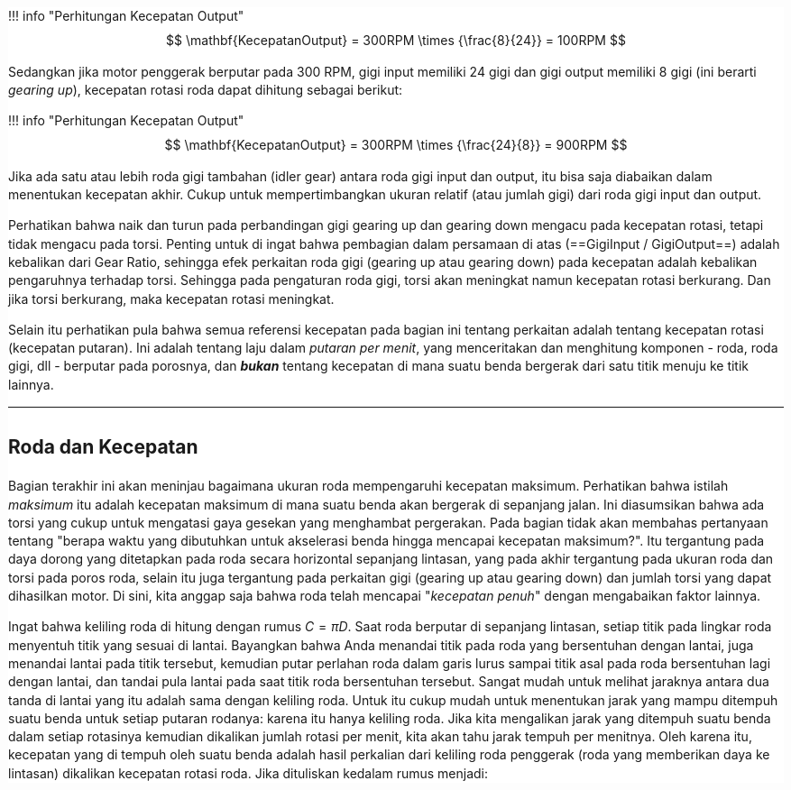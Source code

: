 !!! info "Perhitungan Kecepatan Output"
	$$
	\mathbf{KecepatanOutput} = 300RPM \times {\frac{8}{24}} = 100RPM
	$$

Sedangkan jika motor penggerak berputar pada 300 RPM, gigi input memiliki 24 gigi dan gigi output memiliki 8 gigi (ini berarti *gearing up*), kecepatan rotasi roda dapat dihitung sebagai berikut:

!!! info "Perhitungan Kecepatan Output"
	$$
	\mathbf{KecepatanOutput} = 300RPM \times {\frac{24}{8}} = 900RPM
	$$

Jika ada satu atau lebih roda gigi tambahan (idler gear) antara roda gigi input dan output, itu bisa saja diabaikan dalam menentukan kecepatan akhir. Cukup untuk mempertimbangkan ukuran relatif (atau jumlah gigi) dari roda gigi input dan output.

Perhatikan bahwa naik dan turun pada perbandingan gigi gearing up dan gearing down mengacu pada kecepatan rotasi, tetapi tidak mengacu pada torsi. Penting untuk di ingat bahwa pembagian dalam persamaan di atas (==GigiInput / GigiOutput==) adalah kebalikan dari Gear Ratio, sehingga efek perkaitan roda gigi (gearing up atau gearing down) pada kecepatan adalah kebalikan pengaruhnya terhadap torsi. Sehingga pada pengaturan roda gigi, torsi akan meningkat namun kecepatan rotasi berkurang. Dan jika torsi berkurang, maka kecepatan rotasi meningkat.

Selain itu perhatikan pula bahwa semua referensi kecepatan pada bagian ini tentang perkaitan adalah tentang kecepatan rotasi (kecepatan putaran). Ini adalah tentang laju dalam *putaran per menit*, yang menceritakan dan menghitung komponen - roda, roda gigi, dll - berputar pada porosnya, dan ***bukan*** tentang kecepatan di mana suatu benda bergerak dari satu titik menuju ke titik lainnya.

***

## Roda dan Kecepatan

Bagian terakhir ini akan meninjau bagaimana ukuran roda mempengaruhi kecepatan maksimum. Perhatikan bahwa istilah *maksimum* itu adalah kecepatan maksimum di mana suatu benda akan bergerak di sepanjang jalan. Ini diasumsikan bahwa ada torsi yang cukup untuk mengatasi gaya gesekan yang menghambat pergerakan. Pada bagian tidak akan membahas pertanyaan tentang "berapa waktu yang dibutuhkan untuk akselerasi benda hingga mencapai kecepatan maksimum?". Itu tergantung pada daya dorong yang ditetapkan pada roda secara horizontal sepanjang lintasan, yang pada akhir tergantung pada ukuran roda dan torsi pada poros roda, selain itu juga tergantung pada perkaitan gigi (gearing up atau gearing down) dan jumlah torsi yang dapat dihasilkan motor. Di sini, kita anggap saja bahwa roda telah mencapai "*kecepatan penuh*" dengan mengabaikan faktor lainnya.

Ingat bahwa keliling roda di hitung dengan rumus $C = πD$. Saat roda berputar di sepanjang lintasan, setiap titik pada lingkar roda menyentuh titik yang sesuai di lantai. Bayangkan bahwa Anda menandai titik pada roda yang bersentuhan dengan lantai, juga menandai lantai pada titik tersebut, kemudian putar perlahan roda dalam garis lurus sampai titik asal pada roda bersentuhan lagi dengan lantai, dan tandai pula lantai pada saat titik roda bersentuhan tersebut. Sangat mudah untuk melihat jaraknya antara dua tanda di lantai yang itu adalah sama dengan keliling roda.
Untuk itu cukup mudah untuk menentukan jarak yang mampu ditempuh suatu benda untuk setiap putaran rodanya: karena itu hanya keliling roda. Jika kita mengalikan jarak yang ditempuh suatu benda dalam setiap rotasinya kemudian dikalikan jumlah rotasi per menit, kita akan tahu jarak tempuh per menitnya. Oleh karena itu, kecepatan yang di tempuh oleh suatu benda adalah hasil perkalian dari keliling roda penggerak (roda yang memberikan daya ke lintasan) dikalikan kecepatan rotasi roda. Jika dituliskan kedalam rumus menjadi:

